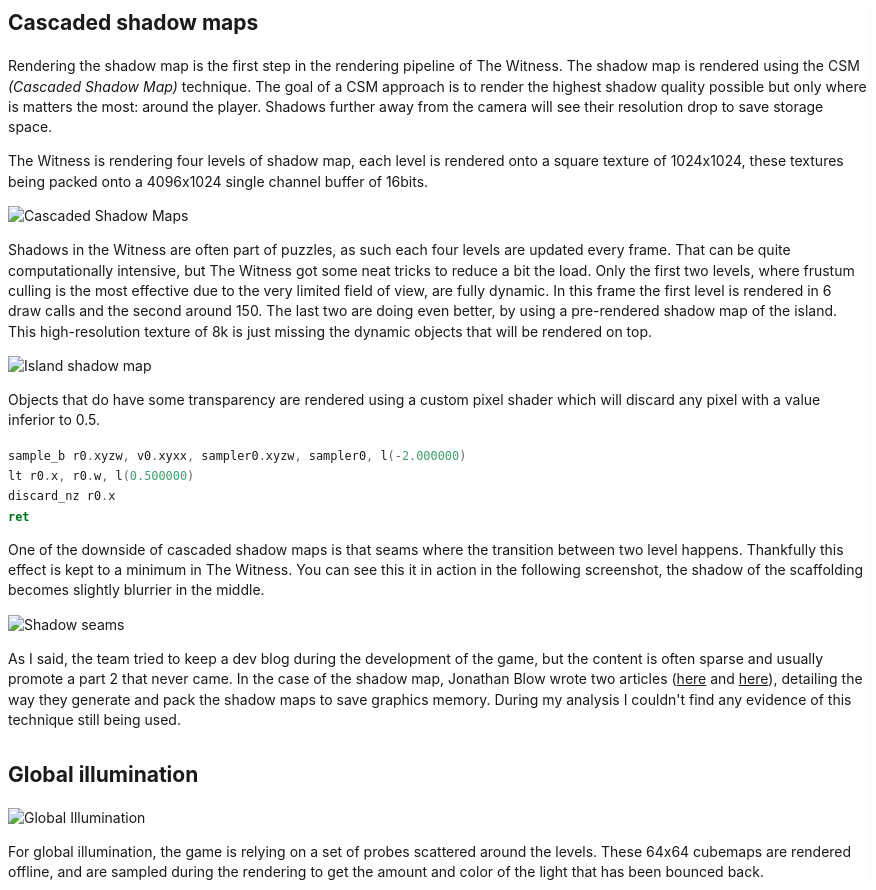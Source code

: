 ## Cascaded shadow maps

Rendering the shadow map is the first step in the rendering pipeline of The Witness. The shadow map is rendered using the CSM *(Cascaded Shadow Map)* technique. The goal of a CSM approach is to render the highest shadow quality possible but only where is matters the most: around the player. Shadows further away from the camera will see their resolution drop to save storage space.

The Witness is rendering four levels of shadow map, each level is rendered onto a square texture of 1024x1024, these textures being packed onto a 4096x1024 single channel buffer of 16bits.

![Cascaded Shadow Maps](/images/content/witness-1/csm.jpg)

Shadows in the Witness are often part of puzzles, as such each four levels are updated every frame. That can be quite computationally intensive, but The Witness got some neat tricks to reduce a bit the load. Only the first two levels, where frustum culling is the most effective due to the very limited field of view, are fully dynamic. In this frame the first level is rendered in 6 draw calls and the second around 150. The last two are doing even better, by using a pre-rendered shadow map of the island. This high-resolution texture of 8k is just missing the dynamic objects that will be rendered on top.

![Island shadow map](/images/content/witness-1/csm_tex.jpg)

Objects that do have some transparency are rendered using a custom pixel shader which will discard any pixel with a value inferior to 0.5.

```nasm
sample_b r0.xyzw, v0.xyxx, sampler0.xyzw, sampler0, l(-2.000000)
lt r0.x, r0.w, l(0.500000)
discard_nz r0.x
ret
```

One of the downside of cascaded shadow maps is that seams where the transition between two level happens. Thankfully this effect is kept to a minimum in The Witness. You can see this it in action in the following screenshot, the shadow of the scaffolding becomes slightly blurrier in the middle.

![Shadow seams](/images/content/witness-1/shadow.jpg#wide)

As I said, the team tried to keep a dev blog during the development of the game, but the content is often sparse and usually promote a part 2 that never came. In the case of the shadow map, Jonathan Blow wrote two articles ([here](http://the-witness.net/news/2010/03/graphics-tech-shadow-maps-part-1/) and [here](http://the-witness.net/news/2010/04/graphics-tech-shadow-maps-part-2-save-25-texture-memory-and-possibly-much-more/)), detailing the way they generate and pack the shadow maps to save graphics memory. During my analysis I couldn't find any evidence of this technique still being used.

## Global illumination

![Global Illumination](/images/content/witness-1/gi.png)

For global illumination, the game is relying on a set of probes scattered around the levels. These 64x64 cubemaps are rendered offline, and are sampled during the rendering to get the amount and color of the light that has been bounced back.
